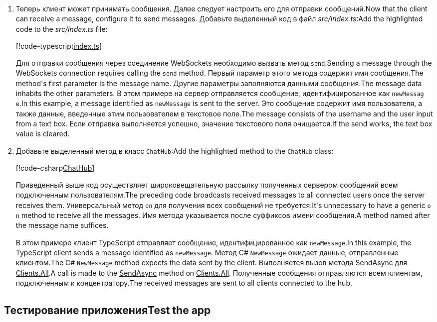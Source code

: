 1. <span data-ttu-id="9c2e2-217">Теперь клиент может принимать сообщения. Далее следует настроить его для отправки сообщений.</span><span class="sxs-lookup"><span data-stu-id="9c2e2-217">Now that the client can receive a message, configure it to send messages.</span></span> <span data-ttu-id="9c2e2-218">Добавьте выделенный код в файл *src/index.ts*:</span><span class="sxs-lookup"><span data-stu-id="9c2e2-218">Add the highlighted code to the *src/index.ts* file:</span></span>

    [!code-typescript[index.ts](signalr-typescript-webpack/sample/src/index.ts?highlight=34-35)]

    <span data-ttu-id="9c2e2-219">Для отправки сообщения через соединение WebSockets необходимо вызвать метод `send`.</span><span class="sxs-lookup"><span data-stu-id="9c2e2-219">Sending a message through the WebSockets connection requires calling the `send` method.</span></span> <span data-ttu-id="9c2e2-220">Первый параметр этого метода содержит имя сообщения.</span><span class="sxs-lookup"><span data-stu-id="9c2e2-220">The method's first parameter is the message name.</span></span> <span data-ttu-id="9c2e2-221">Другие параметры заполняются данными сообщения.</span><span class="sxs-lookup"><span data-stu-id="9c2e2-221">The message data inhabits the other parameters.</span></span> <span data-ttu-id="9c2e2-222">В этом примере на сервер отправляется сообщение, идентифицированное как `newMessage`.</span><span class="sxs-lookup"><span data-stu-id="9c2e2-222">In this example, a message identified as `newMessage` is sent to the server.</span></span> <span data-ttu-id="9c2e2-223">Это сообщение содержит имя пользователя, а также данные, введенные этим пользователем в текстовое поле.</span><span class="sxs-lookup"><span data-stu-id="9c2e2-223">The message consists of the username and the user input from a text box.</span></span> <span data-ttu-id="9c2e2-224">Если отправка выполняется успешно, значение текстового поля очищается.</span><span class="sxs-lookup"><span data-stu-id="9c2e2-224">If the send works, the text box value is cleared.</span></span>

1. <span data-ttu-id="9c2e2-225">Добавьте выделенный метод в класс `ChatHub`:</span><span class="sxs-lookup"><span data-stu-id="9c2e2-225">Add the highlighted method to the `ChatHub` class:</span></span>

    [!code-csharp[ChatHub](signalr-typescript-webpack/sample/Hubs/ChatHub.cs?highlight=8-11)]

    <span data-ttu-id="9c2e2-226">Приведенный выше код осуществляет широковещательную рассылку полученных сервером сообщений всем подключенным пользователям.</span><span class="sxs-lookup"><span data-stu-id="9c2e2-226">The preceding code broadcasts received messages to all connected users once the server receives them.</span></span> <span data-ttu-id="9c2e2-227">Универсальный метод `on` для получения всех сообщений не требуется.</span><span class="sxs-lookup"><span data-stu-id="9c2e2-227">It's unnecessary to have a generic `on` method to receive all the messages.</span></span> <span data-ttu-id="9c2e2-228">Имя метода указывается после суффиксов имени сообщения.</span><span class="sxs-lookup"><span data-stu-id="9c2e2-228">A method named after the message name suffices.</span></span>

    <span data-ttu-id="9c2e2-229">В этом примере клиент TypeScript отправляет сообщение, идентифицированное как `newMessage`.</span><span class="sxs-lookup"><span data-stu-id="9c2e2-229">In this example, the TypeScript client sends a message identified as `newMessage`.</span></span> <span data-ttu-id="9c2e2-230">Метод C# `NewMessage` ожидает данные, отправленные клиентом.</span><span class="sxs-lookup"><span data-stu-id="9c2e2-230">The C# `NewMessage` method expects the data sent by the client.</span></span> <span data-ttu-id="9c2e2-231">Выполняется вызов метода [SendAsync](/dotnet/api/microsoft.aspnetcore.signalr.clientproxyextensions.sendasync) для [Clients.All](/dotnet/api/microsoft.aspnetcore.signalr.ihubclients-1.all).</span><span class="sxs-lookup"><span data-stu-id="9c2e2-231">A call is made to the [SendAsync](/dotnet/api/microsoft.aspnetcore.signalr.clientproxyextensions.sendasync) method on [Clients.All](/dotnet/api/microsoft.aspnetcore.signalr.ihubclients-1.all).</span></span> <span data-ttu-id="9c2e2-232">Полученные сообщения отправляются всем клиентам, подключенным к концентратору.</span><span class="sxs-lookup"><span data-stu-id="9c2e2-232">The received messages are sent to all clients connected to the hub.</span></span>

## <a name="test-the-app"></a><span data-ttu-id="9c2e2-233">Тестирование приложения</span><span class="sxs-lookup"><span data-stu-id="9c2e2-233">Test the app</span></span>
